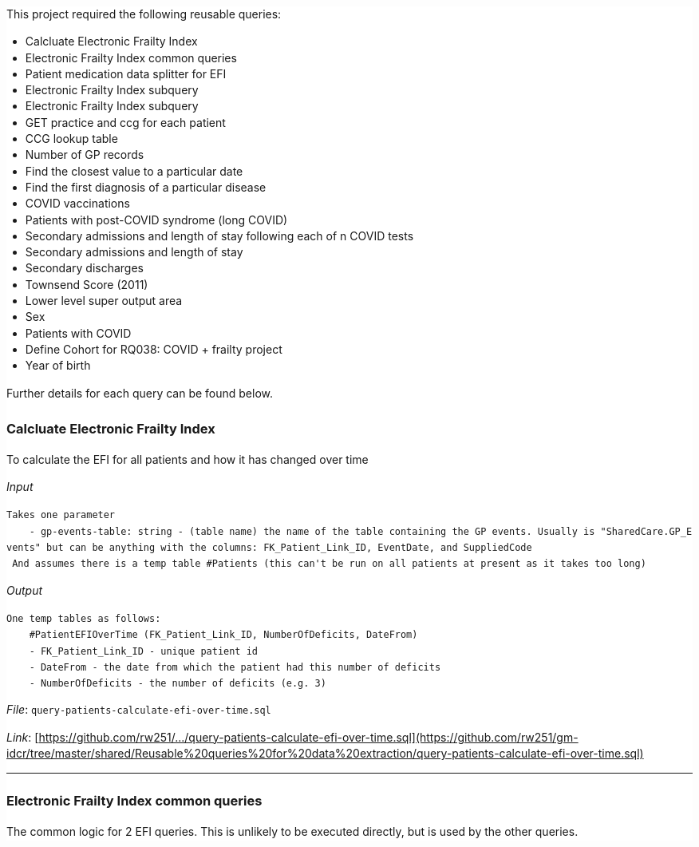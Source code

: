 This project required the following reusable queries:

- Calcluate Electronic Frailty Index
- Electronic Frailty Index common queries
- Patient medication data splitter for EFI
- Electronic Frailty Index subquery
- Electronic Frailty Index subquery
- GET practice and ccg for each patient
- CCG lookup table
- Number of GP records
- Find the closest value to a particular date
- Find the first diagnosis of a particular disease
- COVID vaccinations
- Patients with post-COVID syndrome (long COVID)
- Secondary admissions and length of stay following each of n COVID tests
- Secondary admissions and length of stay
- Secondary discharges
- Townsend Score (2011)
- Lower level super output area
- Sex
- Patients with COVID
- Define Cohort for RQ038: COVID + frailty project
- Year of birth

Further details for each query can be found below.

### Calcluate Electronic Frailty Index
To calculate the EFI for all patients and how it has changed over time

_Input_
```
Takes one parameter
	- gp-events-table: string - (table name) the name of the table containing the GP events. Usually is "SharedCare.GP_Events" but can be anything with the columns: FK_Patient_Link_ID, EventDate, and SuppliedCode
 And assumes there is a temp table #Patients (this can't be run on all patients at present as it takes too long)
```

_Output_
```
One temp tables as follows:
	#PatientEFIOverTime (FK_Patient_Link_ID, NumberOfDeficits, DateFrom)
	- FK_Patient_Link_ID - unique patient id
	- DateFrom - the date from which the patient had this number of deficits
	- NumberOfDeficits - the number of deficits (e.g. 3)
```
_File_: `query-patients-calculate-efi-over-time.sql`

_Link_: [https://github.com/rw251/.../query-patients-calculate-efi-over-time.sql](https://github.com/rw251/gm-idcr/tree/master/shared/Reusable%20queries%20for%20data%20extraction/query-patients-calculate-efi-over-time.sql)

---
### Electronic Frailty Index common queries
The common logic for 2 EFI queries. This is unlikely to be executed directly, but is used by the other queries.
